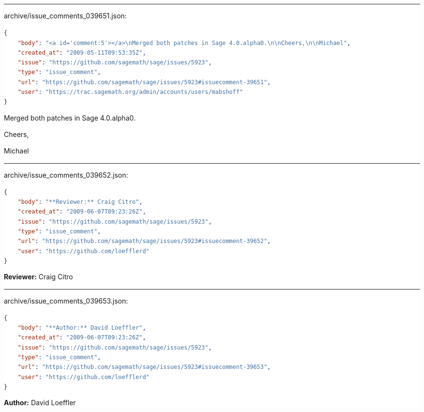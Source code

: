 

---

archive/issue_comments_039651.json:
```json
{
    "body": "<a id='comment:5'></a>\nMerged both patches in Sage 4.0.alpha0.\n\nCheers,\n\nMichael",
    "created_at": "2009-05-11T09:53:35Z",
    "issue": "https://github.com/sagemath/sage/issues/5923",
    "type": "issue_comment",
    "url": "https://github.com/sagemath/sage/issues/5923#issuecomment-39651",
    "user": "https://trac.sagemath.org/admin/accounts/users/mabshoff"
}
```

<a id='comment:5'></a>
Merged both patches in Sage 4.0.alpha0.

Cheers,

Michael



---

archive/issue_comments_039652.json:
```json
{
    "body": "**Reviewer:** Craig Citro",
    "created_at": "2009-06-07T09:23:26Z",
    "issue": "https://github.com/sagemath/sage/issues/5923",
    "type": "issue_comment",
    "url": "https://github.com/sagemath/sage/issues/5923#issuecomment-39652",
    "user": "https://github.com/loefflerd"
}
```

**Reviewer:** Craig Citro



---

archive/issue_comments_039653.json:
```json
{
    "body": "**Author:** David Loeffler",
    "created_at": "2009-06-07T09:23:26Z",
    "issue": "https://github.com/sagemath/sage/issues/5923",
    "type": "issue_comment",
    "url": "https://github.com/sagemath/sage/issues/5923#issuecomment-39653",
    "user": "https://github.com/loefflerd"
}
```

**Author:** David Loeffler
